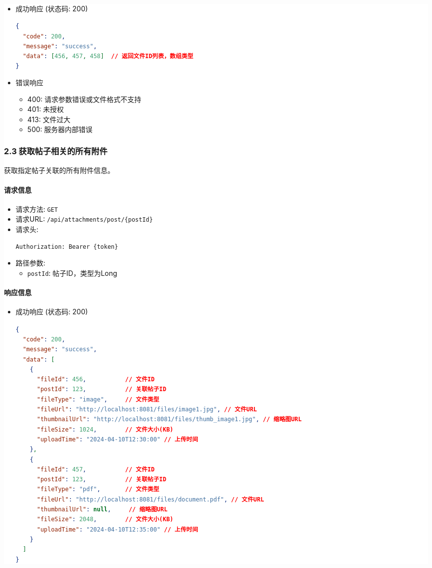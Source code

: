 - 成功响应 (状态码: 200)
  ```json
  {
    "code": 200,
    "message": "success",
    "data": [456, 457, 458]  // 返回文件ID列表，数组类型
  }
  ```

- 错误响应
  - 400: 请求参数错误或文件格式不支持
  - 401: 未授权
  - 413: 文件过大
  - 500: 服务器内部错误

### 2.3 获取帖子相关的所有附件

获取指定帖子关联的所有附件信息。

#### 请求信息

- 请求方法: `GET`
- 请求URL: `/api/attachments/post/{postId}`
- 请求头:
  ```
  Authorization: Bearer {token}
  ```
- 路径参数:
  - `postId`: 帖子ID，类型为Long

#### 响应信息

- 成功响应 (状态码: 200)
  ```json
  {
    "code": 200,
    "message": "success",
    "data": [
      {
        "fileId": 456,           // 文件ID
        "postId": 123,           // 关联帖子ID
        "fileType": "image",     // 文件类型
        "fileUrl": "http://localhost:8081/files/image1.jpg", // 文件URL
        "thumbnailUrl": "http://localhost:8081/files/thumb_image1.jpg", // 缩略图URL
        "fileSize": 1024,        // 文件大小(KB)
        "uploadTime": "2024-04-10T12:30:00" // 上传时间
      },
      {
        "fileId": 457,           // 文件ID
        "postId": 123,           // 关联帖子ID
        "fileType": "pdf",       // 文件类型
        "fileUrl": "http://localhost:8081/files/document.pdf", // 文件URL
        "thumbnailUrl": null,     // 缩略图URL
        "fileSize": 2048,        // 文件大小(KB)
        "uploadTime": "2024-04-10T12:35:00" // 上传时间
      }
    ]
  }
  ```
